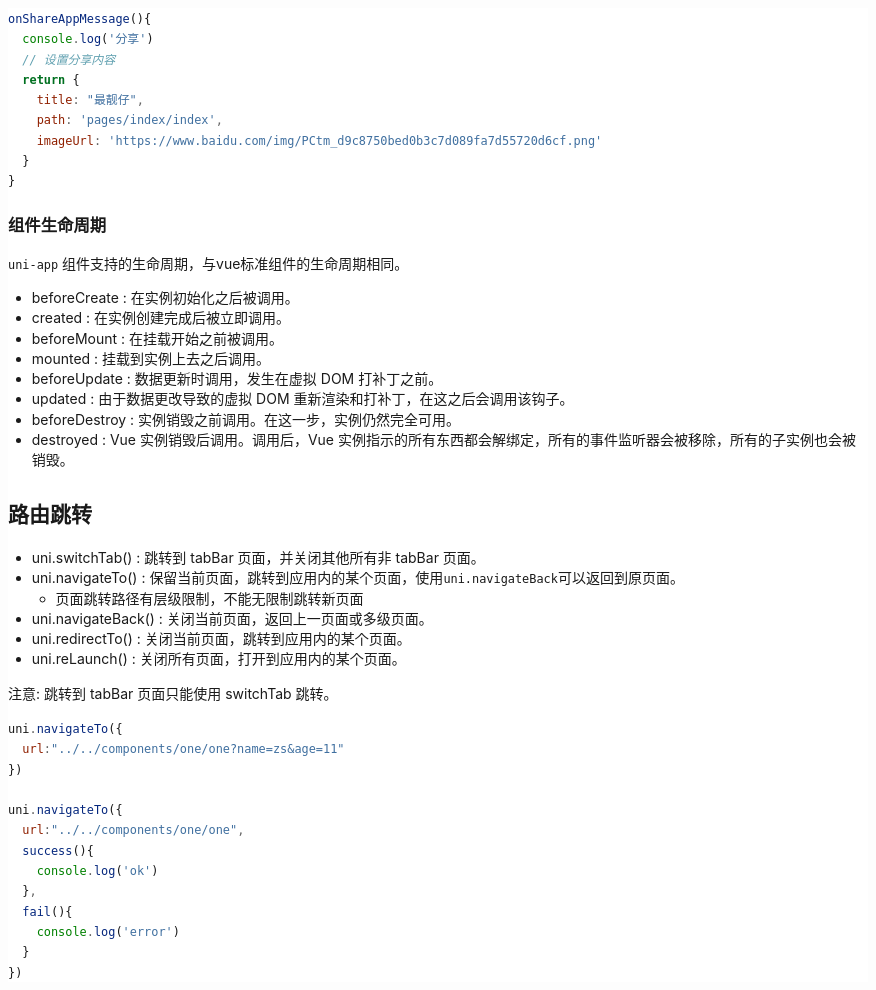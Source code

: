 

```js
onShareAppMessage(){
  console.log('分享')
  // 设置分享内容
  return {
    title: "最靓仔",
    path: 'pages/index/index',
    imageUrl: 'https://www.baidu.com/img/PCtm_d9c8750bed0b3c7d089fa7d55720d6cf.png'
  }
}
```



### 组件生命周期

`uni-app` 组件支持的生命周期，与vue标准组件的生命周期相同。

* beforeCreate : 在实例初始化之后被调用。
* created : 在实例创建完成后被立即调用。
* beforeMount : 在挂载开始之前被调用。
* mounted : 挂载到实例上去之后调用。
* beforeUpdate : 数据更新时调用，发生在虚拟 DOM 打补丁之前。
* updated : 由于数据更改导致的虚拟 DOM 重新渲染和打补丁，在这之后会调用该钩子。
* beforeDestroy : 实例销毁之前调用。在这一步，实例仍然完全可用。
* destroyed : Vue 实例销毁后调用。调用后，Vue 实例指示的所有东西都会解绑定，所有的事件监听器会被移除，所有的子实例也会被销毁。





## 路由跳转

* uni.switchTab() : 跳转到 tabBar 页面，并关闭其他所有非 tabBar 页面。
* uni.navigateTo() : 保留当前页面，跳转到应用内的某个页面，使用`uni.navigateBack`可以返回到原页面。
  * 页面跳转路径有层级限制，不能无限制跳转新页面
* uni.navigateBack() : 关闭当前页面，返回上一页面或多级页面。
* uni.redirectTo() : 关闭当前页面，跳转到应用内的某个页面。
* uni.reLaunch() : 关闭所有页面，打开到应用内的某个页面。



注意: 跳转到 tabBar 页面只能使用 switchTab 跳转。

```js
uni.navigateTo({
  url:"../../components/one/one?name=zs&age=11"
})

uni.navigateTo({
  url:"../../components/one/one",
  success(){
    console.log('ok')
  },
  fail(){
    console.log('error')
  }
})
```
